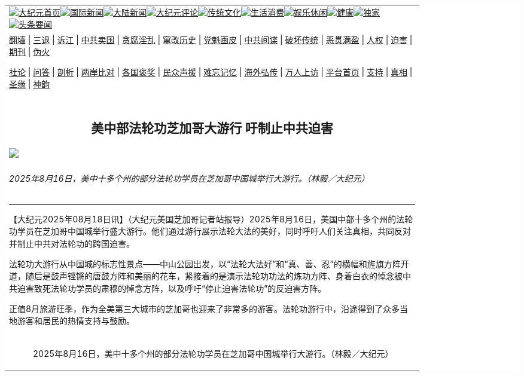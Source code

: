 <a name="1" id="1" target="_blank"></a><span id="1"></span>
<table align=center border="0"><tr><td colspan="2" VALIGN=TOP><a href="https://github.com/1992513/djy/blob/master/gb/nf1351518.md#1"><img src="https://raw.githubusercontent.com/1992513/www/master/t/djy/1.jpg" title="大纪元首页" alt="大纪元首页"></a><a href="https://github.com/1992513/djy/blob/master/gb/n24hr.md#1"><img src="https://raw.githubusercontent.com/1992513/www/master/t/djy/3.jpg" title="国际新闻" alt="国际新闻"></a><a href="https://github.com/1992513/djy/blob/master/gb/nsc413.md#1"><img src="https://raw.githubusercontent.com/1992513/www/master/t/djy/4.jpg" title="大陆新闻" alt="大陆新闻"></a><a href="https://github.com/1992513/djy/blob/master/gb/news392.md#1"><img src="https://raw.githubusercontent.com/1992513/www/master/t/djy/5.jpg" title="大纪元评论" alt="大纪元评论"></a><a href="https://github.com/1992513/djy/blob/master/gb/news2007.md#1"><img src="https://raw.githubusercontent.com/1992513/www/master/t/djy/6.jpg" title="传统文化" alt="传统文化"></a><a href="https://github.com/1992513/djy/blob/master/gb/news2008.md#1"><img src="https://raw.githubusercontent.com/1992513/www/master/t/djy/7.jpg" title="生活消费" alt="生活消费"></a><a href="https://github.com/1992513/djy/blob/master/gb/ncyule.md#1"><img src="https://raw.githubusercontent.com/1992513/www/master/t/djy/8.jpg" title="娱乐休闲" alt="娱乐休闲"></a><a href="https://github.com/1992513/djy/blob/master/gb/nsc1002.md#1"><img src="https://raw.githubusercontent.com/1992513/www/master/t/djy/9.jpg" title="健康" alt="健康"></a><a href="https://github.com/1992513/djy/blob/master/gb/nf6092.md#1"><img src="https://raw.githubusercontent.com/1992513/www/master/t/djy/10a.jpg" title="独家" alt="独家"></a><a href="https://github.com/1992513/djy/blob/master/gb/nf4514.md#1"><img src="https://raw.githubusercontent.com/1992513/www/master/t/djy/12a.jpg" title="头条要闻" alt="头条要闻"></a></td></tr>
<tr><td colspan="2" VALIGN=TOP><a target="_blank" href="https://github.com/1992513/www/blob/master/README.md?zsrh#1">翻墙</a> | <a target="_blank" href="https://github.com/1992513/djy/blob/master/gb/nf5657.md#1">三退</a> | <a target="_blank" href="https://github.com/1992513/djy/blob/master/gb/nf6124.md#1">诉江</a> | <a target="_blank" href="https://github.com/1992513/djy/blob/master/gb/nf1176117.md#1">中共卖国</a> | <a target="_blank" href="https://github.com/1992513/djy/blob/master/gb/nf5773.md#1">贪腐淫乱</a> | <a target="_blank" href="https://github.com/1992513/djy/blob/master/gb/nf1176115.md#1">窜改历史</a> | <a target="_blank" href="https://github.com/1992513/djy/blob/master/gb/nf1176107.md#1">党魁画皮</a> | <a target="_blank" href="https://github.com/1992513/djy/blob/master/gb/nf1320400.md#1">中共间谍</a> | <a target="_blank" href="https://github.com/1992513/djy/blob/master/gb/nf1176114.md#1">破坏传统</a> | <a target="_blank" href="https://github.com/1992513/ntdtv/blob/master/gb/prog447_1.md#1">恶贯满盈</a> | <a target="_blank" href="https://github.com/1992513/djy/blob/master/gb/ncid278.md#1">人权</a> | <a target="_blank" href="https://github.com/1992513/djy/blob/master/gb/nf1176111.md#1">迫害</a> | <a target="_blank" href="https://gitlab.com/szzdlab/mh-qikan/blob/master/README.md#1">期刊</a> | <a target="_blank" href="https://github.com/1992513/djy/blob/master/gb/nf5562.md#1">伪火</a></p><p><a target="_blank" href="https://github.com/1992513/djy/blob/master/gb/9p.md#1">社论</a> | <a target="_blank" href="https://github.com/1992513/djy/blob/master/gb/nf4378.md#1">问答</a> | <a target="_blank" href="https://github.com/1992513/djy/blob/master/gb/nf5792.md#1">剖析</a> | <a target="_blank" href="https://github.com/1992513/djy/blob/master/gb/nf5735.md#1">两岸比对</a> | <a target="_blank" href="https://github.com/1992513/djy/blob/master/gb/nf6119.md#1">各国褒奖</a> | <a target="_blank" href="https://github.com/1992513/djy/blob/master/gb/nf6120.md#1">民众声援</a> | <a target="_blank" href="https://github.com/1992513/djy/blob/master/gb/nf1188594.md#1">难忘记忆</a> | <a target="_blank" href="https://github.com/1992513/djy/blob/master/gb/nf3180.md#1">海外弘传</a> | <a target="_blank" href="https://github.com/1992513/djy/blob/master/gb/nf5410.md#1">万人上访</a> | <a target="_blank" href="https://github.com/1992513/www/blob/master/README.md?zsrh#1">平台首页</a> | <a target="_blank" href="https://github.com/1992513/djy/blob/master/gb/nf4386.md#1">支持</a> | <a target="_blank" href="https://github.com/1992513/djy/blob/master/gb/nf4389.md#1">真相</a> | <a target="_blank" href="https://github.com/1992513/djy/blob/master/gb/nf5790.md#1">圣缘</a> | <a target="_blank" href="https://github.com/1992513/djy/blob/master/gb/nf4786.md#1">神韵</a></td></tr>
<tr><td VALIGN=TOP width="626"><h2 align=center>美中部法轮功芝加哥大游行 吁制止中共迫害</h2>
<img width="600" src="https://i.epochtimes.com/assets/uploads/2025/08/id14575763-1.n-600x400.jpg" />
<h6>2025年8月16日，美中十多个州的部分法轮功学员在芝加哥中国城举行大游行。（林毅／大纪元）
</h6>
<hr>
	<p>【大纪元2025年08月18日讯】（大纪元美国芝加哥记者站报导）2025年8月16日，美国中部十多个州的法轮功学员在芝加哥中国城举行盛大游行。他们通过游行展示法轮大法的美好，同时呼吁人们关注真相，共同反对并制止中共对法轮功的跨国迫害。</p>
<p>法轮功大游行从中国城的标志性景点——中山公园出发，以“法轮大法好”和“真、善、忍”的横幅和旌旗方阵开道，随后是鼓声铿锵的唐鼓方阵和美丽的花车，紧接着的是演示法轮功功法的炼功方阵、身着白衣的悼念被中共迫害致死法轮功学员的肃穆的悼念方阵，以及呼吁“停止迫害法轮功”的反迫害方阵。</p>
<p>正值8月旅游旺季，作为全美第三大城市的芝加哥也迎来了非常多的游客。法轮功游行中，沿途得到了众多当地游客和居民的热情支持与鼓励。</p>
<figure id="attachment_14575761" aria-describedby="caption-attachment-14575761" style="width: 599px" class="wp-caption aligncenter"><a target="_blank" href="https://i.epochtimes.com/assets/uploads/2025/08/id14575761-2A.n.jpg"><img decoding="async" class=" wp-image-14575761" src="https://i.epochtimes.com/assets/uploads/2025/08/id14575761-2A.n-450x300.jpg" alt="" width="599" b="399" /></a><figcaption id="caption-attachment-14575761" class="wp-caption-text">2025年8月16日，美中十多个州的部分法轮功学员在芝加哥中国城举行大游行。（林毅／大纪元）</figcaption></figure>